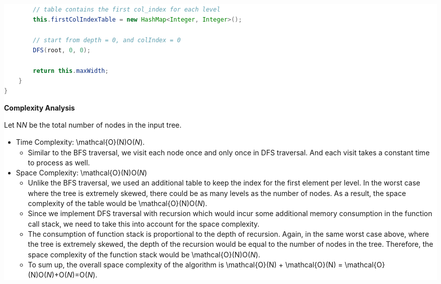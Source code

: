 ```java	
        // table contains the first col_index for each level
        this.firstColIndexTable = new HashMap<Integer, Integer>();

        // start from depth = 0, and colIndex = 0
        DFS(root, 0, 0);

        return this.maxWidth;
    }
}
```

**Complexity Analysis**

Let N*N* be the total number of nodes in the input tree.

- Time Complexity: \mathcal{O}(N)O(*N*).
  - Similar to the BFS traversal, we visit each node once and only once in DFS traversal. And each visit takes a constant time to process as well.
- Space Complexity: \mathcal{O}(N)O(*N*)
  - Unlike the BFS traversal, we used an additional table to keep the index for the first element per level. In the worst case where the tree is extremely skewed, there could be as many levels as the number of nodes. As a result, the space complexity of the table would be \mathcal{O}(N)O(*N*).
  - Since we implement DFS traversal with recursion which would incur some additional memory consumption in the function call stack, we need to take this into account for the space complexity.
  - The consumption of function stack is proportional to the depth of recursion. Again, in the same worst case above, where the tree is extremely skewed, the depth of the recursion would be equal to the number of nodes in the tree. Therefore, the space complexity of the function stack would be \mathcal{O}(N)O(*N*).
  - To sum up, the overall space complexity of the algorithm is \mathcal{O}(N) + \mathcal{O}(N) = \mathcal{O}(N)O(*N*)+O(*N*)=O(*N*).